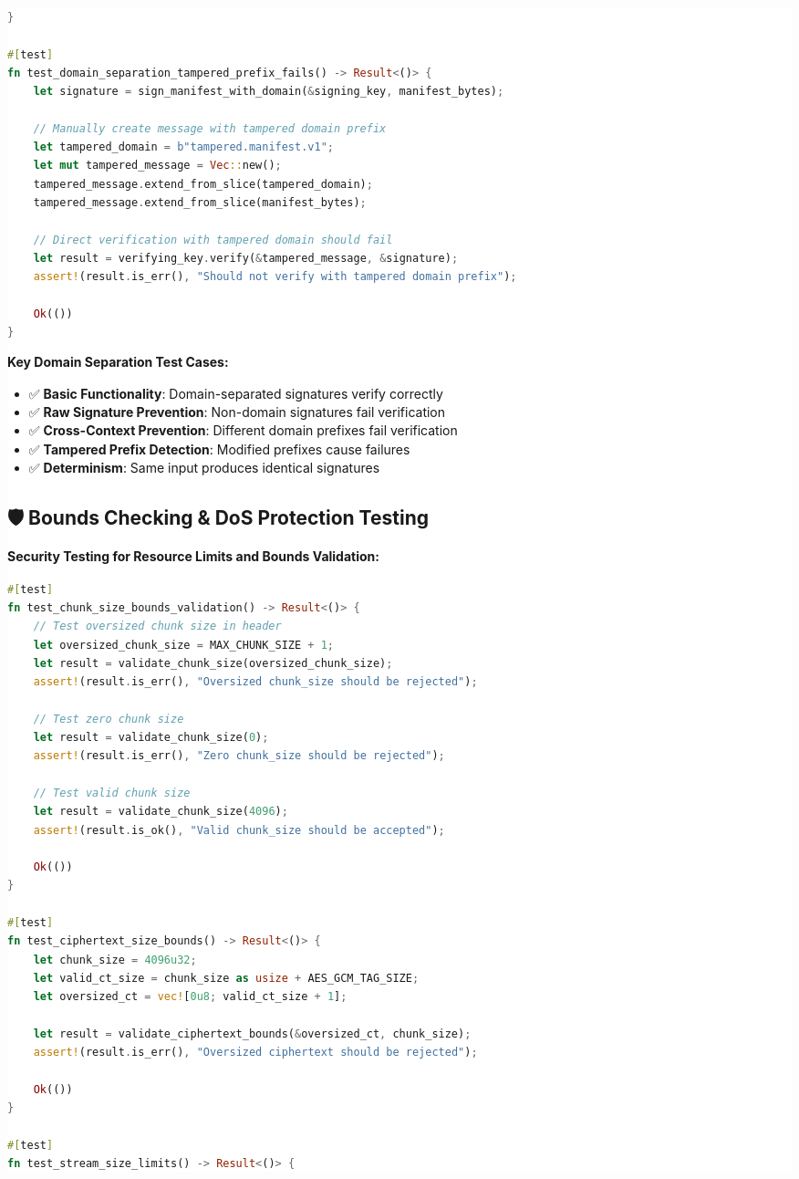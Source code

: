 ```rust
}

#[test]
fn test_domain_separation_tampered_prefix_fails() -> Result<()> {
    let signature = sign_manifest_with_domain(&signing_key, manifest_bytes);
    
    // Manually create message with tampered domain prefix  
    let tampered_domain = b"tampered.manifest.v1";
    let mut tampered_message = Vec::new();
    tampered_message.extend_from_slice(tampered_domain);
    tampered_message.extend_from_slice(manifest_bytes);

    // Direct verification with tampered domain should fail
    let result = verifying_key.verify(&tampered_message, &signature);
    assert!(result.is_err(), "Should not verify with tampered domain prefix");
    
    Ok(())
}
```

**Key Domain Separation Test Cases:**
- ✅ **Basic Functionality**: Domain-separated signatures verify correctly
- ✅ **Raw Signature Prevention**: Non-domain signatures fail verification
- ✅ **Cross-Context Prevention**: Different domain prefixes fail verification
- ✅ **Tampered Prefix Detection**: Modified prefixes cause failures
- ✅ **Determinism**: Same input produces identical signatures

## 🛡️ Bounds Checking & DoS Protection Testing

**Security Testing for Resource Limits and Bounds Validation:**
```rust
#[test]
fn test_chunk_size_bounds_validation() -> Result<()> {
    // Test oversized chunk size in header
    let oversized_chunk_size = MAX_CHUNK_SIZE + 1;
    let result = validate_chunk_size(oversized_chunk_size);
    assert!(result.is_err(), "Oversized chunk_size should be rejected");

    // Test zero chunk size
    let result = validate_chunk_size(0);
    assert!(result.is_err(), "Zero chunk_size should be rejected");

    // Test valid chunk size
    let result = validate_chunk_size(4096);
    assert!(result.is_ok(), "Valid chunk_size should be accepted");

    Ok(())
}

#[test] 
fn test_ciphertext_size_bounds() -> Result<()> {
    let chunk_size = 4096u32;
    let valid_ct_size = chunk_size as usize + AES_GCM_TAG_SIZE;
    let oversized_ct = vec![0u8; valid_ct_size + 1];
    
    let result = validate_ciphertext_bounds(&oversized_ct, chunk_size);
    assert!(result.is_err(), "Oversized ciphertext should be rejected");

    Ok(())
}

#[test]
fn test_stream_size_limits() -> Result<()> {
```